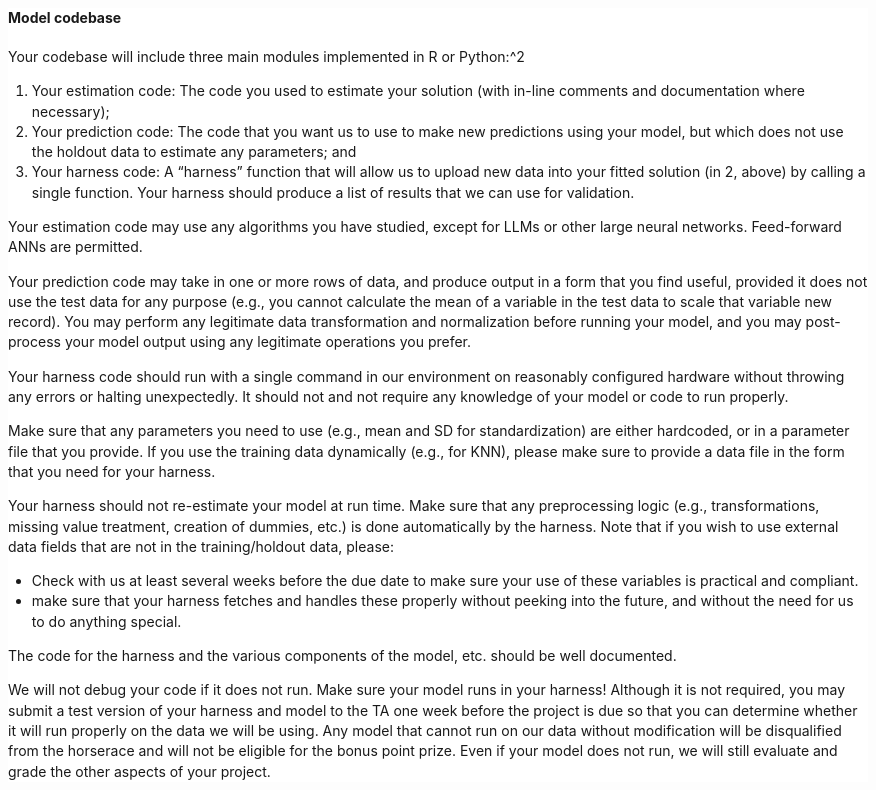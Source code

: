 
#### Model codebase

Your codebase will include three main modules implemented in R or Python:^2

1. Your estimation code: The code you used to estimate your solution (with in-line comments and documentation where
    necessary);
2. Your prediction code: The code that you want us to use to make new predictions using your model, but which does not use
    the holdout data to estimate any parameters; and
3. Your harness code: A “harness” function that will allow us to upload new data into your fitted solution (in 2, above) by
    calling a single function. Your harness should produce a list of results that we can use for validation.

Your estimation code may use any algorithms you have studied, except for LLMs or other large neural networks. Feed-forward
ANNs are permitted.

Your prediction code may take in one or more rows of data, and produce output in a form that you find useful, provided it does
not use the test data for any purpose (e.g., you cannot calculate the mean of a variable in the test data to scale that variable new
record). You may perform any legitimate data transformation and normalization before running your model, and you may post-
process your model output using any legitimate operations you prefer.

Your harness code should run with a single command in our environment on reasonably configured hardware without throwing
any errors or halting unexpectedly. It should not and not require any knowledge of your model or code to run properly.

Make sure that any parameters you need to use (e.g., mean and SD for standardization) are either hardcoded, or in a parameter file
that you provide. If you use the training data dynamically (e.g., for KNN), please make sure to provide a data file in the form that
you need for your harness.

Your harness should not re-estimate your model at run time. Make sure that any preprocessing logic (e.g., transformations,
missing value treatment, creation of dummies, etc.) is done automatically by the harness. Note that if you wish to use external
data fields that are not in the training/holdout data, please:

- Check with us at least several weeks before the due date to make sure your use of these variables is practical and
    compliant.
- make sure that your harness fetches and handles these properly without peeking into the future, and without the need for
    us to do anything special.

The code for the harness and the various components of the model, etc. should be well documented.

We will not debug your code if it does not run. Make sure your model runs in your harness! Although it is not required, you may
submit a test version of your harness and model to the TA one week before the project is due so that you can determine whether it
will run properly on the data we will be using. Any model that cannot run on our data without modification will be disqualified
from the horserace and will not be eligible for the bonus point prize. Even if your model does not run, we will still evaluate and
grade the other aspects of your project.
